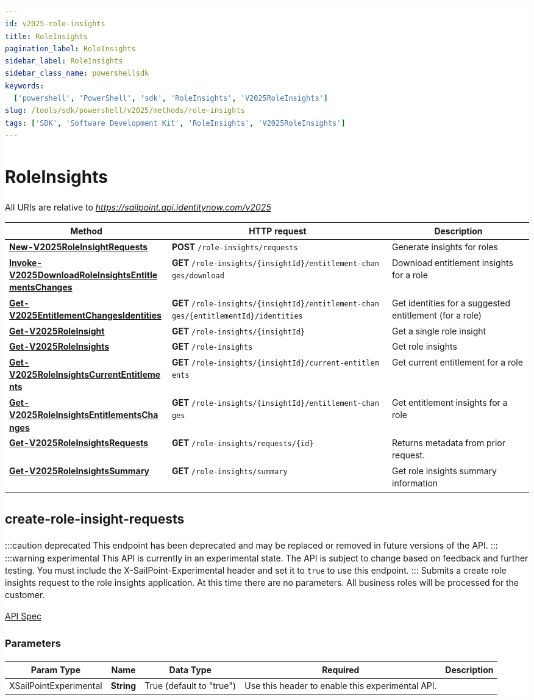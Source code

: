 ```yaml
---
id: v2025-role-insights
title: RoleInsights
pagination_label: RoleInsights
sidebar_label: RoleInsights
sidebar_class_name: powershellsdk
keywords:
  ['powershell', 'PowerShell', 'sdk', 'RoleInsights', 'V2025RoleInsights']
slug: /tools/sdk/powershell/v2025/methods/role-insights
tags: ['SDK', 'Software Development Kit', 'RoleInsights', 'V2025RoleInsights']
---
```


# RoleInsights

All URIs are relative to *https://sailpoint.api.identitynow.com/v2025*

| Method | HTTP request | Description |
| --- | --- | --- |
| [**New-V2025RoleInsightRequests**](#create-role-insight-requests) | **POST** `/role-insights/requests` | Generate insights for roles |
| [**Invoke-V2025DownloadRoleInsightsEntitlementsChanges**](#download-role-insights-entitlements-changes) | **GET** `/role-insights/{insightId}/entitlement-changes/download` | Download entitlement insights for a role |
| [**Get-V2025EntitlementChangesIdentities**](#get-entitlement-changes-identities) | **GET** `/role-insights/{insightId}/entitlement-changes/{entitlementId}/identities` | Get identities for a suggested entitlement (for a role) |
| [**Get-V2025RoleInsight**](#get-role-insight) | **GET** `/role-insights/{insightId}` | Get a single role insight |
| [**Get-V2025RoleInsights**](#get-role-insights) | **GET** `/role-insights` | Get role insights |
| [**Get-V2025RoleInsightsCurrentEntitlements**](#get-role-insights-current-entitlements) | **GET** `/role-insights/{insightId}/current-entitlements` | Get current entitlement for a role |
| [**Get-V2025RoleInsightsEntitlementsChanges**](#get-role-insights-entitlements-changes) | **GET** `/role-insights/{insightId}/entitlement-changes` | Get entitlement insights for a role |
| [**Get-V2025RoleInsightsRequests**](#get-role-insights-requests) | **GET** `/role-insights/requests/{id}` | Returns metadata from prior request. |
| [**Get-V2025RoleInsightsSummary**](#get-role-insights-summary) | **GET** `/role-insights/summary` | Get role insights summary information |

## create-role-insight-requests

:::caution deprecated This endpoint has been deprecated and may be replaced or removed in future versions of the API. ::: :::warning experimental This API is currently in an experimental state. The API is subject to change based on feedback and further testing. You must include the X-SailPoint-Experimental header and set it to `true` to use this endpoint. ::: Submits a create role insights request to the role insights application. At this time there are no parameters. All business roles will be processed for the customer.

[API Spec](https://developer.sailpoint.com/docs/api/v2025/create-role-insight-requests)

### Parameters

| Param Type | Name | Data Type | Required | Description |
| --- | --- | --- | --- | --- |
| XSailPointExperimental | **String** | True (default to "true") | Use this header to enable this experimental API. |
